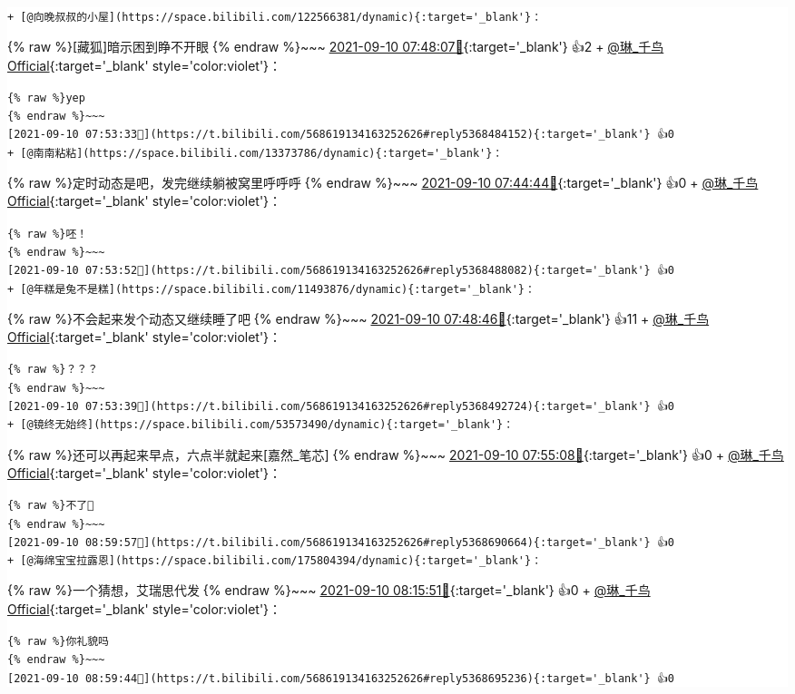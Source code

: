 ~~~
+ [@向晚叔叔的小屋](https://space.bilibili.com/122566381/dynamic){:target='_blank'}：
~~~
{% raw %}[藏狐]暗示困到睁不开眼
{% endraw %}~~~
[2021-09-10 07:48:07🔗](https://t.bilibili.com/568619134163252626#reply5368473058){:target='_blank'} 👍2
    + [@琳_千鸟Official](https://space.bilibili.com/1620923329/dynamic){:target='_blank' style='color:violet'}：
~~~
{% raw %}yep
{% endraw %}~~~
[2021-09-10 07:53:33🔗](https://t.bilibili.com/568619134163252626#reply5368484152){:target='_blank'} 👍0
+ [@南南粘粘](https://space.bilibili.com/13373786/dynamic){:target='_blank'}：
~~~
{% raw %}定时动态是吧，发完继续躺被窝里呼呼呼
{% endraw %}~~~
[2021-09-10 07:44:44🔗](https://t.bilibili.com/568619134163252626#reply5368475017){:target='_blank'} 👍0
    + [@琳_千鸟Official](https://space.bilibili.com/1620923329/dynamic){:target='_blank' style='color:violet'}：
~~~
{% raw %}呸！
{% endraw %}~~~
[2021-09-10 07:53:52🔗](https://t.bilibili.com/568619134163252626#reply5368488082){:target='_blank'} 👍0
+ [@年糕是兔不是糕](https://space.bilibili.com/11493876/dynamic){:target='_blank'}：
~~~
{% raw %}不会起来发个动态又继续睡了吧
{% endraw %}~~~
[2021-09-10 07:48:46🔗](https://t.bilibili.com/568619134163252626#reply5368478452){:target='_blank'} 👍11
    + [@琳_千鸟Official](https://space.bilibili.com/1620923329/dynamic){:target='_blank' style='color:violet'}：
~~~
{% raw %}？？？
{% endraw %}~~~
[2021-09-10 07:53:39🔗](https://t.bilibili.com/568619134163252626#reply5368492724){:target='_blank'} 👍0
+ [@镜终无始终](https://space.bilibili.com/53573490/dynamic){:target='_blank'}：
~~~
{% raw %}还可以再起来早点，六点半就起来[嘉然_笔芯]
{% endraw %}~~~
[2021-09-10 07:55:08🔗](https://t.bilibili.com/568619134163252626#reply5368495493){:target='_blank'} 👍0
    + [@琳_千鸟Official](https://space.bilibili.com/1620923329/dynamic){:target='_blank' style='color:violet'}：
~~~
{% raw %}不了👋
{% endraw %}~~~
[2021-09-10 08:59:57🔗](https://t.bilibili.com/568619134163252626#reply5368690664){:target='_blank'} 👍0
+ [@海绵宝宝拉露恩](https://space.bilibili.com/175804394/dynamic){:target='_blank'}：
~~~
{% raw %}一个猜想，艾瑞思代发
{% endraw %}~~~
[2021-09-10 08:15:51🔗](https://t.bilibili.com/568619134163252626#reply5368553695){:target='_blank'} 👍0
    + [@琳_千鸟Official](https://space.bilibili.com/1620923329/dynamic){:target='_blank' style='color:violet'}：
~~~
{% raw %}你礼貌吗
{% endraw %}~~~
[2021-09-10 08:59:44🔗](https://t.bilibili.com/568619134163252626#reply5368695236){:target='_blank'} 👍0
~~~